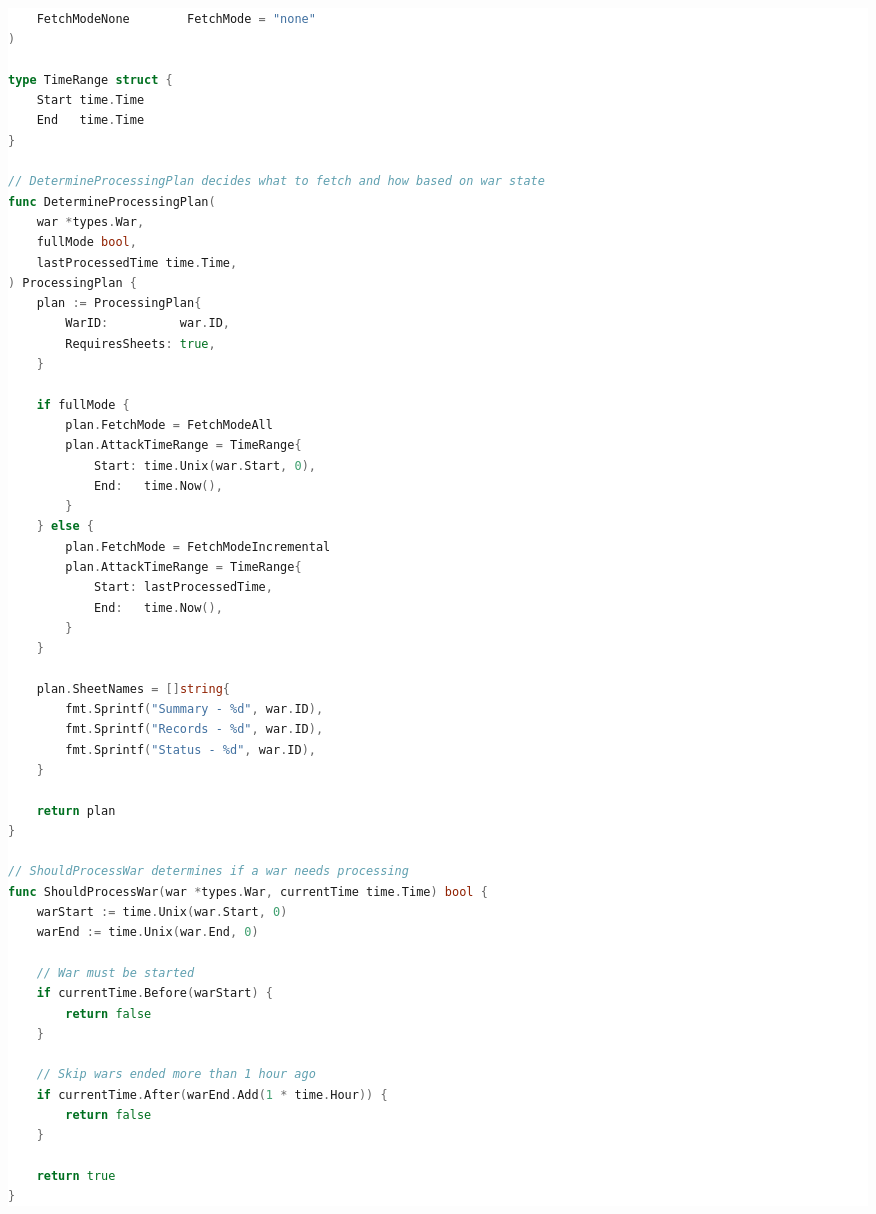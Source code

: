 ```go
    FetchModeNone        FetchMode = "none"
)

type TimeRange struct {
    Start time.Time
    End   time.Time
}

// DetermineProcessingPlan decides what to fetch and how based on war state
func DetermineProcessingPlan(
    war *types.War,
    fullMode bool,
    lastProcessedTime time.Time,
) ProcessingPlan {
    plan := ProcessingPlan{
        WarID:          war.ID,
        RequiresSheets: true,
    }

    if fullMode {
        plan.FetchMode = FetchModeAll
        plan.AttackTimeRange = TimeRange{
            Start: time.Unix(war.Start, 0),
            End:   time.Now(),
        }
    } else {
        plan.FetchMode = FetchModeIncremental
        plan.AttackTimeRange = TimeRange{
            Start: lastProcessedTime,
            End:   time.Now(),
        }
    }

    plan.SheetNames = []string{
        fmt.Sprintf("Summary - %d", war.ID),
        fmt.Sprintf("Records - %d", war.ID),
        fmt.Sprintf("Status - %d", war.ID),
    }

    return plan
}

// ShouldProcessWar determines if a war needs processing
func ShouldProcessWar(war *types.War, currentTime time.Time) bool {
    warStart := time.Unix(war.Start, 0)
    warEnd := time.Unix(war.End, 0)

    // War must be started
    if currentTime.Before(warStart) {
        return false
    }

    // Skip wars ended more than 1 hour ago
    if currentTime.After(warEnd.Add(1 * time.Hour)) {
        return false
    }

    return true
}
```
